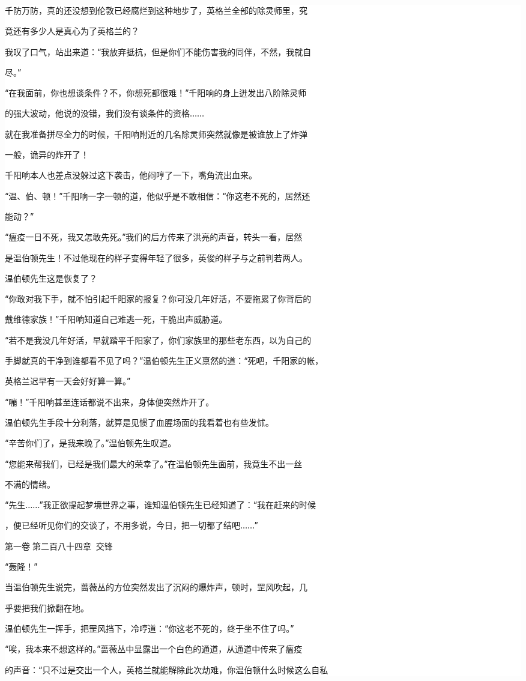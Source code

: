 千防万防，真的还没想到伦敦已经腐烂到这种地步了，英格兰全部的除灵师里，究

竟还有多少人是真心为了英格兰的？

我叹了口气，站出来道：“我放弃抵抗，但是你们不能伤害我的同伴，不然，我就自

尽。”

“在我面前，你也想谈条件？不，你想死都很难！”千阳响的身上迸发出八阶除灵师

的强大波动，他说的没错，我们没有谈条件的资格……

就在我准备拼尽全力的时候，千阳响附近的几名除灵师突然就像是被谁放上了炸弹

一般，诡异的炸开了！

千阳响本人也差点没躲过这下袭击，他闷哼了一下，嘴角流出血来。

“温、伯、顿！”千阳响一字一顿的道，他似乎是不敢相信：“你这老不死的，居然还

能动？”

“瘟疫一日不死，我又怎敢先死。”我们的后方传来了洪亮的声音，转头一看，居然

是温伯顿先生！不过他现在的样子变得年轻了很多，英俊的样子与之前判若两人。

温伯顿先生这是恢复了？

“你敢对我下手，就不怕引起千阳家的报复？你可没几年好活，不要拖累了你背后的

戴维德家族！”千阳响知道自己难逃一死，干脆出声威胁道。

“若不是我没几年好活，早就踏平千阳家了，你们家族里的那些老东西，以为自己的

手脚就真的干净到谁都看不见了吗？”温伯顿先生正义禀然的道：“死吧，千阳家的帐，

英格兰迟早有一天会好好算一算。”

“嘣！”千阳响甚至连话都说不出来，身体便突然炸开了。

温伯顿先生手段十分利落，就算是见惯了血腥场面的我看着也有些发怵。

“辛苦你们了，是我来晚了。”温伯顿先生叹道。

“您能来帮我们，已经是我们最大的荣幸了。”在温伯顿先生面前，我竟生不出一丝

不满的情绪。

“先生……”我正欲提起梦境世界之事，谁知温伯顿先生已经知道了：“我在赶来的时候

，便已经听见你们的交谈了，不用多说，今日，把一切都了结吧……”

第一卷 第二百八十四章  交锋

“轰隆！”

当温伯顿先生说完，蔷薇丛的方位突然发出了沉闷的爆炸声，顿时，罡风吹起，几

乎要把我们掀翻在地。

温伯顿先生一挥手，把罡风挡下，冷哼道：“你这老不死的，终于坐不住了吗。”

“唉，我本来不想这样的。”蔷薇丛中显露出一个白色的通道，从通道中传来了瘟疫

的声音：“只不过是交出一个人，英格兰就能解除此次劫难，你温伯顿什么时候这么自私

